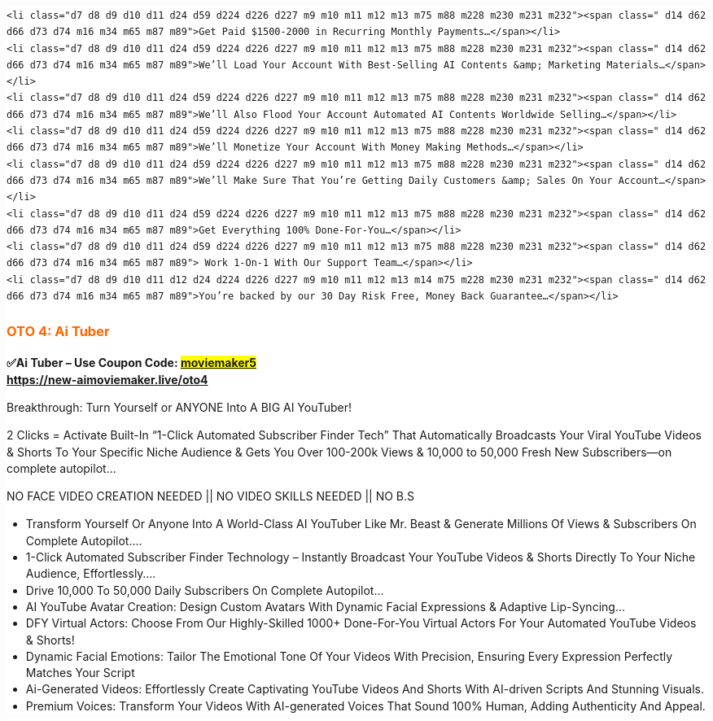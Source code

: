 	<li class="d7 d8 d9 d10 d11 d24 d59 d224 d226 d227 m9 m10 m11 m12 m13 m75 m88 m228 m230 m231 m232"><span class=" d14 d62 d66 d73 d74 m16 m34 m65 m87 m89">Get Paid $1500-2000 in Recurring Monthly Payments…</span></li>
	<li class="d7 d8 d9 d10 d11 d24 d59 d224 d226 d227 m9 m10 m11 m12 m13 m75 m88 m228 m230 m231 m232"><span class=" d14 d62 d66 d73 d74 m16 m34 m65 m87 m89">We’ll Load Your Account With Best-Selling AI Contents &amp; Marketing Materials…</span></li>
	<li class="d7 d8 d9 d10 d11 d24 d59 d224 d226 d227 m9 m10 m11 m12 m13 m75 m88 m228 m230 m231 m232"><span class=" d14 d62 d66 d73 d74 m16 m34 m65 m87 m89">We’ll Also Flood Your Account Automated AI Contents Worldwide Selling…</span></li>
	<li class="d7 d8 d9 d10 d11 d24 d59 d224 d226 d227 m9 m10 m11 m12 m13 m75 m88 m228 m230 m231 m232"><span class=" d14 d62 d66 d73 d74 m16 m34 m65 m87 m89">We’ll Monetize Your Account With Money Making Methods…</span></li>
	<li class="d7 d8 d9 d10 d11 d24 d59 d224 d226 d227 m9 m10 m11 m12 m13 m75 m88 m228 m230 m231 m232"><span class=" d14 d62 d66 d73 d74 m16 m34 m65 m87 m89">We’ll Make Sure That You’re Getting Daily Customers &amp; Sales On Your Account…</span></li>
	<li class="d7 d8 d9 d10 d11 d24 d59 d224 d226 d227 m9 m10 m11 m12 m13 m75 m88 m228 m230 m231 m232"><span class=" d14 d62 d66 d73 d74 m16 m34 m65 m87 m89">Get Everything 100% Done-For-You…</span></li>
	<li class="d7 d8 d9 d10 d11 d24 d59 d224 d226 d227 m9 m10 m11 m12 m13 m75 m88 m228 m230 m231 m232"><span class=" d14 d62 d66 d73 d74 m16 m34 m65 m87 m89"> Work 1-On-1 With Our Support Team…</span></li>
	<li class="d7 d8 d9 d10 d11 d12 d24 d224 d226 d227 m9 m10 m11 m12 m13 m14 m75 m228 m230 m231 m232"><span class=" d14 d62 d66 d73 d74 m16 m34 m65 m87 m89">You’re backed by our 30 Day Risk Free, Money Back Guarantee…</span></li>
</ul>
<h3><span style="color: #ff6600;"><strong>OTO 4: Ai Tuber</strong></span></h3>
<p><strong>✅Ai Tuber – Use Coupon Code: <a href="https://7review-oto.us/AI-MovieMaker-2.0-Coupon" target="_blank" rel="nofollow noopener noreferrer"><span style="background-color: #ffff00;">moviemaker5</span></a></strong><br />
<a href="https://7review-oto.us/AI-MovieMaker-2.0-Coupon" target="_blank" rel="nofollow noopener noreferrer"><strong>https://new-aimoviemaker.live/oto4</strong></a></p>
<p>Breakthrough: Turn Yourself or ANYONE Into A BIG AI YouTuber!</p>
<p>2 Clicks = Activate Built-In “1-Click Automated Subscriber Finder Tech” That Automatically Broadcasts Your Viral YouTube Videos &amp; Shorts To Your Specific Niche Audience &amp; Gets You Over 100-200k Views &amp; 10,000 to 50,000 Fresh New Subscribers—on complete autopilot…</p>
<p>NO FACE VIDEO CREATION NEEDED || NO VIDEO SKILLS NEEDED || NO B.S</p>
<ul>
	<li class="d10 d11 d12 d13 d14 d25 d354 m9 m10 m11 m12 m13 m105 m310"><span class=" d17 d108 d109 d453 m16 m95 m97 m164">Transform Yourself Or Anyone Into A World-Class AI YouTuber</span><span class=" d17 d108 d453 m16 m95 m164"> Like Mr. Beast &amp; Generate Millions Of Views &amp; Subscribers On Complete Autopilot….</span></li>
	<li class="d10 d11 d12 d13 d14 d25 d354 m9 m10 m11 m12 m13 m105 m310"><span class=" d17 d108 d109 d453 m16 m95 m97 m164">1-Click Automated Subscriber Finder Technology </span><span class=" d17 d108 d453 m16 m95 m164">– Instantly Broadcast Your YouTube Videos &amp; Shorts Directly To Your Niche Audience, Effortlessly….</span></li>
	<li class="d10 d11 d12 d13 d14 d24 d25 m9 m10 m11 m12 m13 m52 m105"><span class=" d17 d108 d453 m16 m95 m164">Drive 10,000 To 50,000 Daily Subscribers On Complete Autopilot…</span></li>
	<li class="d10 d11 d12 d13 d14 d25 d354 m9 m10 m11 m12 m13 m105 m310"><span class=" d17 d108 d109 d453 m16 m95 m97 m164">AI YouTube Avatar Creation:</span><span class=" d17 d108 d453 m16 m95 m164"> Design Custom Avatars With Dynamic Facial Expressions &amp; Adaptive Lip-Syncing…</span></li>
	<li class="d10 d11 d12 d13 d14 d25 d354 m9 m10 m11 m12 m13 m105 m310"><span class=" d17 d108 d109 d453 m16 m95 m97 m164">DFY Virtual Actors: </span><span class=" d17 d108 d453 m16 m95 m164">Choose From Our Highly-Skilled 1000+ Done-For-You Virtual Actors For Your Automated YouTube Videos &amp; Shorts!</span></li>
	<li class="d10 d11 d12 d13 d14 d25 d354 m9 m10 m11 m12 m13 m105 m310"><span class=" d17 d108 d109 d453 m16 m95 m97 m164">Dynamic Facial Emotions:</span><span class=" d17 d108 d453 m16 m95 m164"> Tailor The Emotional Tone Of Your Videos With Precision, Ensuring Every Expression Perfectly Matches Your Script</span></li>
	<li class="d10 d11 d12 d13 d14 d25 d354 m9 m10 m11 m12 m13 m105 m310"><span class=" d17 d108 d109 d453 m16 m95 m97 m164">Ai-Generated Videos: </span><span class=" d17 d108 d453 m16 m95 m164">Effortlessly Create Captivating YouTube Videos And Shorts With AI-driven Scripts And Stunning Visuals.</span></li>
	<li class="d10 d11 d12 d13 d14 d25 d354 m9 m10 m11 m12 m13 m105 m310"><span class=" d17 d108 d109 d453 m16 m95 m97 m164">Premium Voices: </span><span class=" d17 d108 d453 m16 m95 m164">Transform Your Videos With AI-generated Voices That Sound 100% Human, Adding Authenticity And Appeal.</span></li>